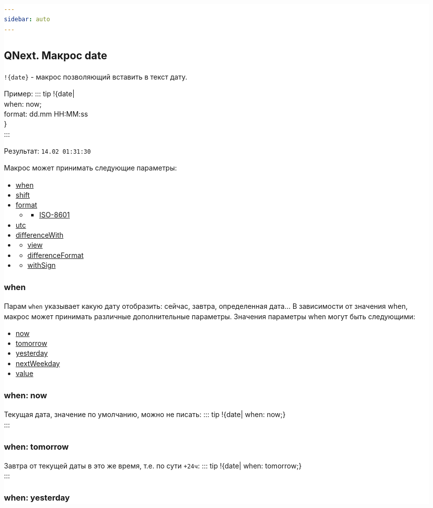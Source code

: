 ```yaml
---
sidebar: auto
---
```


## QNext. Макрос date

`!{date}` - макрос позволяющий вставить в текст дату.

Пример:
::: tip
!{date|<br> when: now;<br> format: dd.mm HH:MM:ss<br>}<br>
:::

Результат: `14.02 01:31:30`



Макрос может принимать следующие параметры:
* [when](#when)
* [shift](#shift)
* [format](#format)
  * -  [ISO-8601](#iso-8601)
* [utc](#utc)
* [differenceWith](#differencewith)
 * - [view](#view)
 * - [differenceFormat](#differenceformat)
 * - [withSign](#withsign)
### when

Парам `when` указывает какую дату отобразить: сейчас, завтра, определенная дата... В зависимости от значения when, макрос может принимать различные дополнительные параметры. Значения параметры when могут быть следующими:
* [now](#when:-now)
* [tomorrow](#when:-tomorrow)
* [yesterday](#when:-yesterday) 
* [nextWeekday](#when:-nextweekday)
* [value](#when:-value)
### when: now

Текущая дата, значение по умолчанию, можно не писать:
::: tip
!{date| when: now;}<br>
:::
### when: tomorrow

Завтра от текущей даты в это же время, т.е. по сути `+24ч`:
::: tip
!{date| when: tomorrow;}<br>
:::
### when: yesterday
